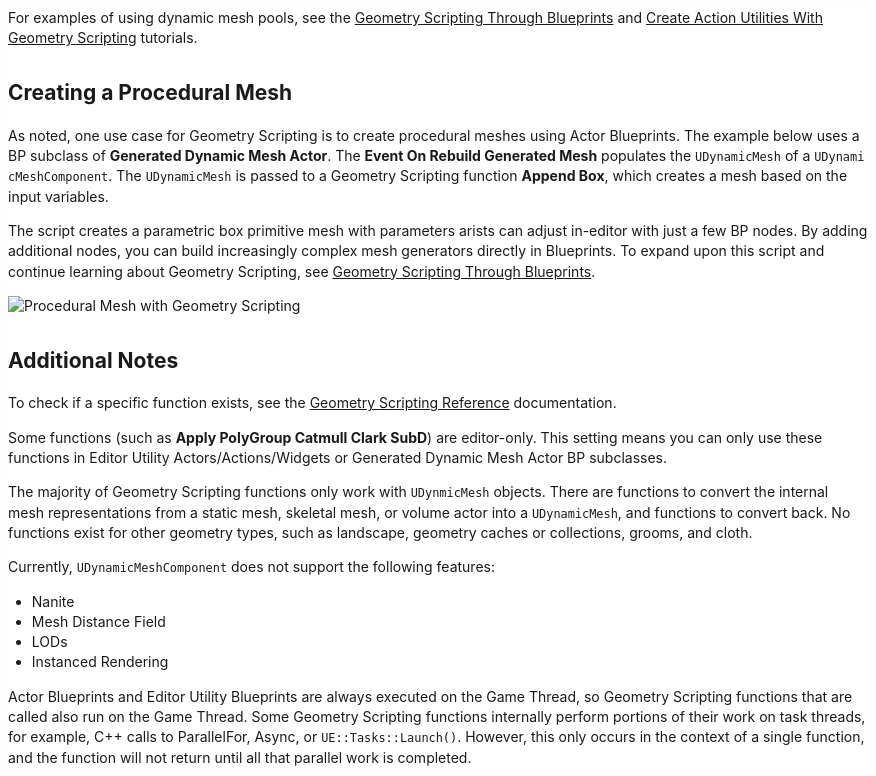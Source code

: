 For examples of using dynamic mesh pools, see the [Geometry Scripting Through Blueprints](/documentation/en-us/unreal-engine/geometry-scripting-through-blueprints-in-unreal-engine) and [Create Action Utilities With Geometry Scripting](/documentation/en-us/unreal-engine/create-action-utilities-with-geometry-scripting--in-unreal-engine) tutorials.

## Creating a Procedural Mesh

As noted, one use case for Geometry Scripting is to create procedural meshes using Actor Blueprints. The example below uses a BP subclass of **Generated Dynamic Mesh Actor**. The **Event On Rebuild Generated Mesh** populates the `UDynamicMesh` of a `UDynamicMeshComponent`. The `UDynamicMesh` is passed to a Geometry Scripting function **Append Box**, which creates a mesh based on the input variables.

The script creates a parametric box primitive mesh with parameters arists can adjust in-editor with just a few BP nodes. By adding additional nodes, you can build increasingly complex mesh generators directly in Blueprints. To expand upon this script and continue learning about Geometry Scripting, see [Geometry Scripting Through Blueprints](/documentation/en-us/unreal-engine/geometry-scripting-through-blueprints-in-unreal-engine).

![Procedural Mesh with Geometry Scripting](https://d1iv7db44yhgxn.cloudfront.net/documentation/images/81ce527c-e0a3-44cd-9c0a-0c445e85c76f/procedural-mesh.gif)

## Additional Notes

To check if a specific function exists, see the [Geometry Scripting Reference](/documentation/404) documentation.

Some functions (such as **Apply PolyGroup Catmull Clark SubD**) are editor-only. This setting means you can only use these functions in Editor Utility Actors/Actions/Widgets or Generated Dynamic Mesh Actor BP subclasses.

The majority of Geometry Scripting functions only work with `UDynmicMesh` objects. There are functions to convert the internal mesh representations from a static mesh, skeletal mesh, or volume actor into a `UDynamicMesh`, and functions to convert back. No functions exist for other geometry types, such as landscape, geometry caches or collections, grooms, and cloth.

Currently, `UDynamicMeshComponent` does not support the following features:

-   Nanite
-   Mesh Distance Field
-   LODs
-   Instanced Rendering

Actor Blueprints and Editor Utility Blueprints are always executed on the Game Thread, so Geometry Scripting functions that are called also run on the Game Thread. Some Geometry Scripting functions internally perform portions of their work on task threads, for example, C++ calls to ParallelFor, Async, or `UE::Tasks::Launch()`. However, this only occurs in the context of a single function, and the function will not return until all that parallel work is completed.